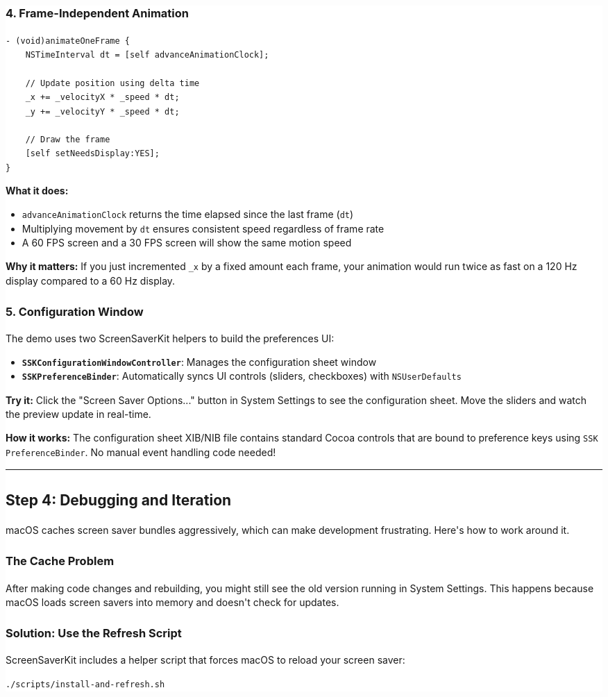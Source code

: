 ### 4. Frame-Independent Animation

```objc
- (void)animateOneFrame {
    NSTimeInterval dt = [self advanceAnimationClock];

    // Update position using delta time
    _x += _velocityX * _speed * dt;
    _y += _velocityY * _speed * dt;

    // Draw the frame
    [self setNeedsDisplay:YES];
}
```

**What it does:**
- `advanceAnimationClock` returns the time elapsed since the last frame (`dt`)
- Multiplying movement by `dt` ensures consistent speed regardless of frame rate
- A 60 FPS screen and a 30 FPS screen will show the same motion speed

**Why it matters:** If you just incremented `_x` by a fixed amount each frame, your animation would run twice as fast on a 120 Hz display compared to a 60 Hz display.

### 5. Configuration Window

The demo uses two ScreenSaverKit helpers to build the preferences UI:

- **`SSKConfigurationWindowController`**: Manages the configuration sheet window
- **`SSKPreferenceBinder`**: Automatically syncs UI controls (sliders, checkboxes) with `NSUserDefaults`

**Try it:** Click the "Screen Saver Options..." button in System Settings to see the configuration sheet. Move the sliders and watch the preview update in real-time.

**How it works:** The configuration sheet XIB/NIB file contains standard Cocoa controls that are bound to preference keys using `SSKPreferenceBinder`. No manual event handling code needed!

---

## Step 4: Debugging and Iteration

macOS caches screen saver bundles aggressively, which can make development frustrating. Here's how to work around it.

### The Cache Problem

After making code changes and rebuilding, you might still see the old version running in System Settings. This happens because macOS loads screen savers into memory and doesn't check for updates.

### Solution: Use the Refresh Script

ScreenSaverKit includes a helper script that forces macOS to reload your screen saver:

```bash
./scripts/install-and-refresh.sh
```
